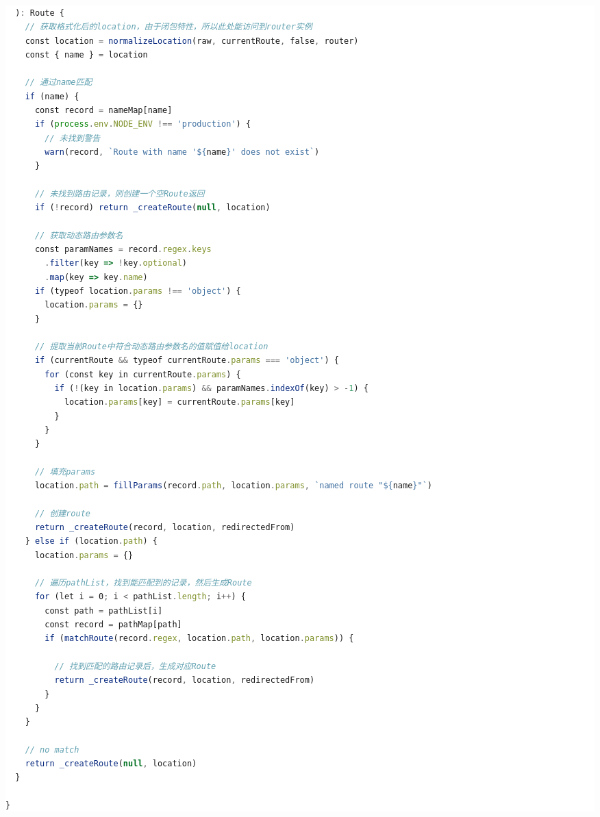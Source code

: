 ```js
  ): Route {
    // 获取格式化后的location，由于闭包特性，所以此处能访问到router实例
    const location = normalizeLocation(raw, currentRoute, false, router)
    const { name } = location

    // 通过name匹配
    if (name) {
      const record = nameMap[name]
      if (process.env.NODE_ENV !== 'production') {
        // 未找到警告
        warn(record, `Route with name '${name}' does not exist`)
      }

      // 未找到路由记录，则创建一个空Route返回
      if (!record) return _createRoute(null, location)

      // 获取动态路由参数名
      const paramNames = record.regex.keys
        .filter(key => !key.optional)
        .map(key => key.name)
      if (typeof location.params !== 'object') {
        location.params = {}
      }

      // 提取当前Route中符合动态路由参数名的值赋值给location
      if (currentRoute && typeof currentRoute.params === 'object') {
        for (const key in currentRoute.params) {
          if (!(key in location.params) && paramNames.indexOf(key) > -1) {
            location.params[key] = currentRoute.params[key]
          }
        }
      }

      // 填充params
      location.path = fillParams(record.path, location.params, `named route "${name}"`)

      // 创建route
      return _createRoute(record, location, redirectedFrom)
    } else if (location.path) {
      location.params = {}

      // 遍历pathList，找到能匹配到的记录，然后生成Route
      for (let i = 0; i < pathList.length; i++) {
        const path = pathList[i]
        const record = pathMap[path]
        if (matchRoute(record.regex, location.path, location.params)) {

          // 找到匹配的路由记录后，生成对应Route
          return _createRoute(record, location, redirectedFrom)
        }
      }
    }

    // no match
    return _createRoute(null, location)
  }
   
}
```


  [key: string]: Function,